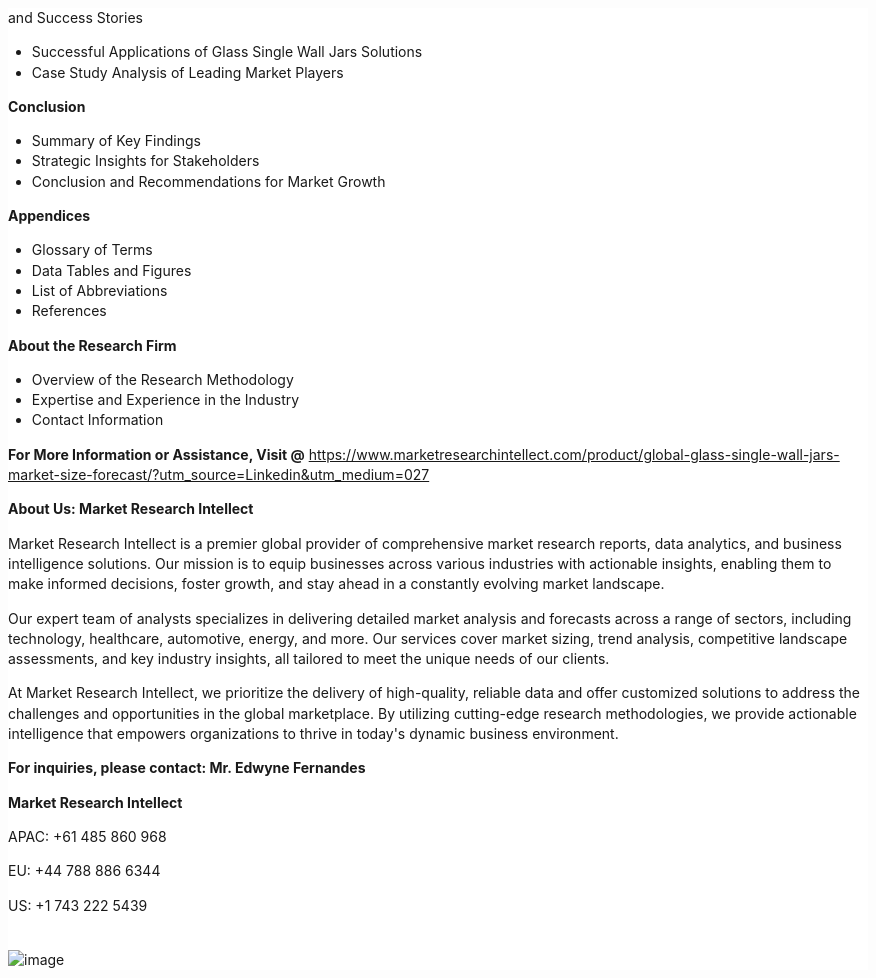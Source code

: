 and Success Stories</strong></p><ul><li>Successful Applications of Glass Single Wall Jars Solutions</li><li>Case Study Analysis of Leading Market Players</li></ul><p><strong>Conclusion</strong></p><ul><li>Summary of Key Findings</li><li>Strategic Insights for Stakeholders</li><li>Conclusion and Recommendations for Market Growth</li></ul><p><strong>Appendices</strong></p><ul><li>Glossary of Terms</li><li>Data Tables and Figures</li><li>List of Abbreviations</li><li>References</li></ul><p><strong>About the Research Firm</strong></p><ul><li>Overview of the Research Methodology</li><li>Expertise and Experience in the Industry</li><li>Contact Information</li></ul></div><div class="article-main__content" data-test-id="publishing-text-block"><p><span class="font-[700]"><strong>For More Information or Assistance, Visit @</strong>&nbsp;<a href="https://www.marketresearchintellect.com/product/global-glass-single-wall-jars-market-size-forecast/?utm_source=Linkedin&utm_medium=027">https://www.marketresearchintellect.com/product/global-glass-single-wall-jars-market-size-forecast/?utm_source=Linkedin&utm_medium=027</a></span></p><p><strong>About Us: Market Research Intellect</strong></p><p>Market Research Intellect is a premier global provider of comprehensive market research reports, data analytics, and business intelligence solutions. Our mission is to equip businesses across various industries with actionable insights, enabling them to make informed decisions, foster growth, and stay ahead in a constantly evolving market landscape.</p><p>Our expert team of analysts specializes in delivering detailed market analysis and forecasts across a range of sectors, including technology, healthcare, automotive, energy, and more. Our services cover market sizing, trend analysis, competitive landscape assessments, and key industry insights, all tailored to meet the unique needs of our clients.</p><p>At Market Research Intellect, we prioritize the delivery of high-quality, reliable data and offer customized solutions to address the challenges and opportunities in the global marketplace. By utilizing cutting-edge research methodologies, we provide actionable intelligence that empowers organizations to thrive in today's dynamic business environment.</p><p><strong>For inquiries, please contact: Mr. Edwyne Fernandes</strong></p><p><strong>Market Research Intellect</strong></p><p>APAC: +61 485 860 968</p><p>EU: +44 788 886 6344</p><p>US: +1 743 222 5439</p></div><div class="article-main__content" data-test-id="publishing-text-block">&nbsp;</div>
![image](https://github.com/user-attachments/assets/4dd82339-4e35-4874-b621-d8177d5e0d1c)
